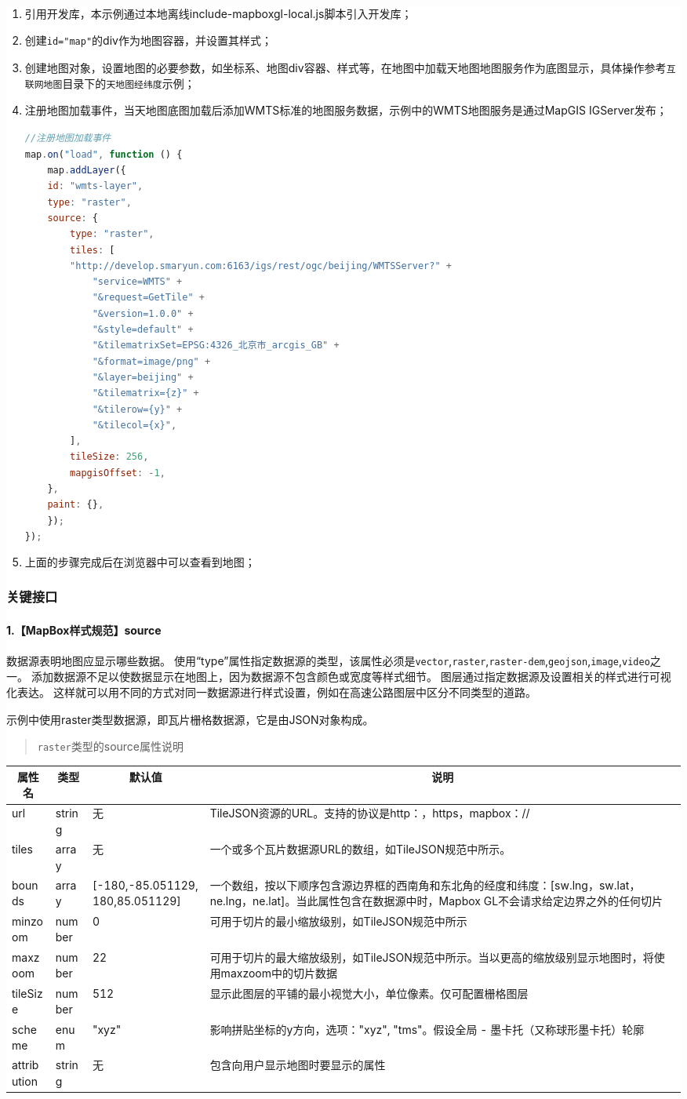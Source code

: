 1. 引用开发库，本示例通过本地离线include-mapboxgl-local.js脚本引入开发库；

2. 创建`id="map"`的div作为地图容器，并设置其样式；

3. 创建地图对象，设置地图的必要参数，如坐标系、地图div容器、样式等，在地图中加载天地图地图服务作为底图显示，具体操作参考`互联网地图`目录下的`天地图经纬度`示例；

4. 注册地图加载事件，当天地图底图加载后添加WMTS标准的地图服务数据，示例中的WMTS地图服务是通过MapGIS IGServer发布；

   ```javascript
   //注册地图加载事件
   map.on("load", function () {
       map.addLayer({
       id: "wmts-layer",
       type: "raster",
       source: {
           type: "raster",
           tiles: [                
           "http://develop.smaryun.com:6163/igs/rest/ogc/beijing/WMTSServer?" +
               "service=WMTS" +
               "&request=GetTile" +
               "&version=1.0.0" +
               "&style=default" +
               "&tilematrixSet=EPSG:4326_北京市_arcgis_GB" +
               "&format=image/png" +
               "&layer=beijing" +
               "&tilematrix={z}" +
               "&tilerow={y}" +
               "&tilecol={x}",
           ],
           tileSize: 256,
           mapgisOffset: -1,
       },
       paint: {},
       });
   });
   ```
   
5. 上面的步骤完成后在浏览器中可以查看到地图；

### 关键接口

#### 1.【MapBox样式规范】source

数据源表明地图应显示哪些数据。 使用“type”属性指定数据源的类型，该属性必须是`vector`,`raster`,`raster-dem`,`geojson`,`image`,`video`之一。 添加数据源不足以使数据显示在地图上，因为数据源不包含颜色或宽度等样式细节。 图层通过指定数据源及设置相关的样式进行可视化表达。 这样就可以用不同的方式对同一数据源进行样式设置，例如在高速公路图层中区分不同类型的道路。

示例中使用raster类型数据源，即瓦片栅格数据源，它是由JSON对象构成。

> `raster`类型的source属性说明

| 属性名      | 类型   | 默认值                          | 说明                                                         |
| ----------- | ------ | ------------------------------- | ------------------------------------------------------------ |
| url         | string | 无                              | TileJSON资源的URL。支持的协议是http：，https，mapbox：//  <mapid> |
| tiles       | array  | 无                              | 一个或多个瓦片数据源URL的数组，如TileJSON规范中所示。        |
| bounds      | array  | [-180,-85.051129,180,85.051129] | 一个数组，按以下顺序包含源边界框的西南角和东北角的经度和纬度：[sw.lng，sw.lat，ne.lng，ne.lat]。当此属性包含在数据源中时，Mapbox  GL不会请求给定边界之外的任何切片 |
| minzoom     | number | 0                               | 可用于切片的最小缩放级别，如TileJSON规范中所示               |
| maxzoom     | number | 22                              | 可用于切片的最大缩放级别，如TileJSON规范中所示。当以更高的缩放级别显示地图时，将使用maxzoom中的切片数据 |
| tileSize    | number | 512                             | 显示此图层的平铺的最小视觉大小，单位像素。仅可配置栅格图层   |
| scheme      | enum   | "xyz"                           | 影响拼贴坐标的y方向，选项："xyz",  "tms"。假设全局 - 墨卡托（又称球形墨卡托）轮廓 |
| attribution | string | 无                              | 包含向用户显示地图时要显示的属性                             |
